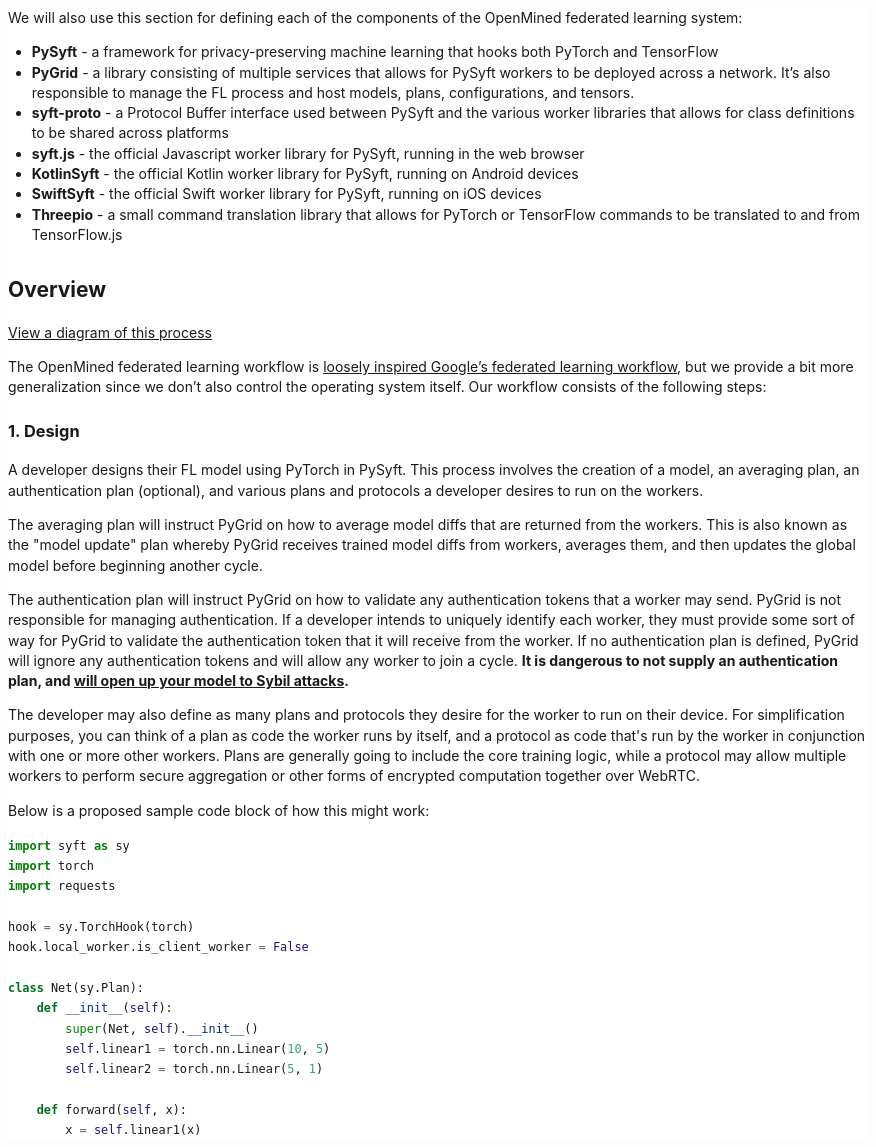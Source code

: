 We will also use this section for defining each of the components of the OpenMined federated learning system:

- **PySyft** - a framework for privacy-preserving machine learning that hooks both PyTorch and TensorFlow
- **PyGrid** - a library consisting of multiple services that allows for PySyft workers to be deployed across a network. It’s also responsible to manage the FL process and host models, plans, configurations, and tensors.
- **syft-proto** - a Protocol Buffer interface used between PySyft and the various worker libraries that allows for class definitions to be shared across platforms
- **syft.js** - the official Javascript worker library for PySyft, running in the web browser
- **KotlinSyft** - the official Kotlin worker library for PySyft, running on Android devices
- **SwiftSyft** - the official Swift worker library for PySyft, running on iOS devices
- **Threepio** - a small command translation library that allows for PyTorch or TensorFlow commands to be translated to and from TensorFlow.js

## Overview

[View a diagram of this process](https://drive.google.com/file/d/1xWKA9YEJCdUq-y49Sx1vSlR5n-48v7dH/view?usp=sharing)

The OpenMined federated learning workflow is [loosely inspired Google’s federated learning workflow](https://arxiv.org/pdf/1902.01046.pdf), but we provide a bit more generalization since we don’t also control the operating system itself. Our workflow consists of the following steps:

### 1. Design

A developer designs their FL model using PyTorch in PySyft. This process involves the creation of a model, an averaging plan, an authentication plan (optional), and various plans and protocols a developer desires to run on the workers.

The averaging plan will instruct PyGrid on how to average model diffs that are returned from the workers. This is also known as the "model update" plan whereby PyGrid receives trained model diffs from workers, averages them, and then updates the global model before beginning another cycle.

The authentication plan will instruct PyGrid on how to validate any authentication tokens that a worker may send. PyGrid is not responsible for managing authentication. If a developer intends to uniquely identify each worker, they must provide some sort of way for PyGrid to validate the authentication token that it will receive from the worker. If no authentication plan is defined, PyGrid will ignore any authentication tokens and will allow any worker to join a cycle. **It is dangerous to not supply an authentication plan, and [will open up your model to Sybil attacks](https://en.wikipedia.org/wiki/Sybil_attack).**

The developer may also define as many plans and protocols they desire for the worker to run on their device. For simplification purposes, you can think of a plan as code the worker runs by itself, and a protocol as code that's run by the worker in conjunction with one or more other workers. Plans are generally going to include the core training logic, while a protocol may allow multiple workers to perform secure aggregation or other forms of encrypted computation together over WebRTC.

Below is a proposed sample code block of how this might work:

```py
import syft as sy
import torch
import requests

hook = sy.TorchHook(torch)
hook.local_worker.is_client_worker = False

class Net(sy.Plan):
    def __init__(self):
        super(Net, self).__init__()
        self.linear1 = torch.nn.Linear(10, 5)
        self.linear2 = torch.nn.Linear(5, 1)

    def forward(self, x):
        x = self.linear1(x)
```